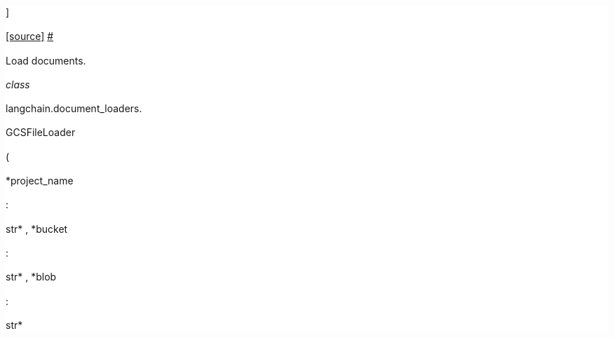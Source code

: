 

 ]
 



[[source]](../../_modules/langchain/document_loaders/gcs_directory#GCSDirectoryLoader.load)
[#](#langchain.document_loaders.GCSDirectoryLoader.load "Permalink to this definition") 



 Load documents.
 








*class*


 langchain.document_loaders.
 



 GCSFileLoader
 


 (
 
*project_name
 



 :
 





 str*
 ,
 *bucket
 



 :
 





 str*
 ,
 *blob
 



 :
 





 str*
